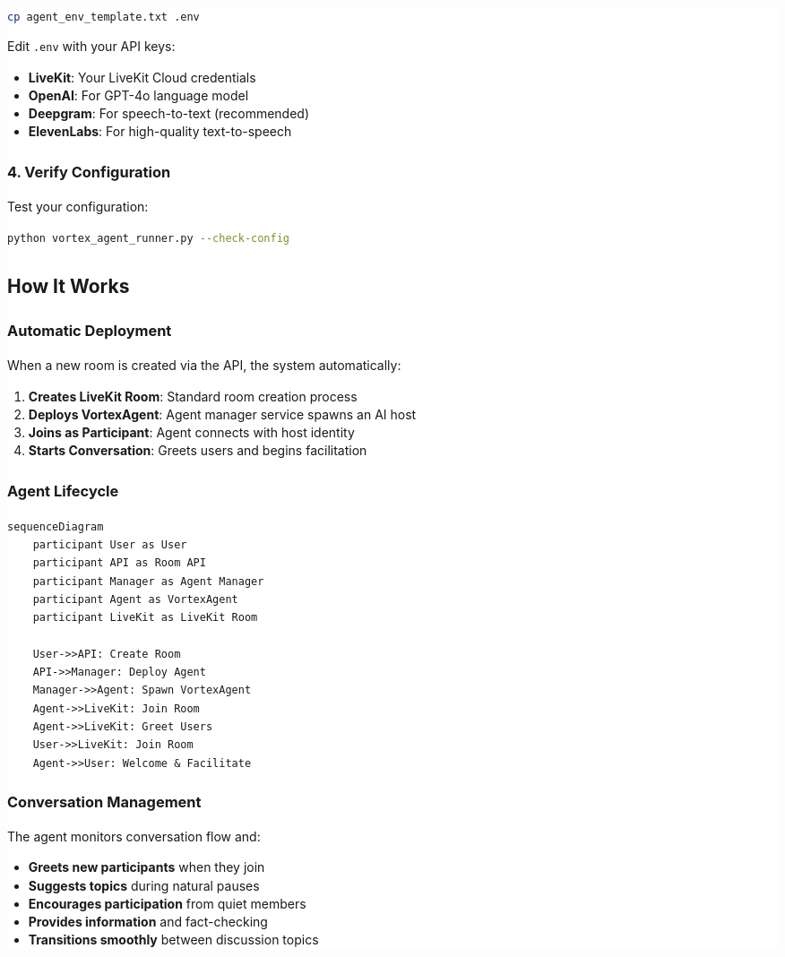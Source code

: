```bash
cp agent_env_template.txt .env
```

Edit `.env` with your API keys:

- **LiveKit**: Your LiveKit Cloud credentials
- **OpenAI**: For GPT-4o language model
- **Deepgram**: For speech-to-text (recommended)
- **ElevenLabs**: For high-quality text-to-speech

### 4. Verify Configuration

Test your configuration:

```bash
python vortex_agent_runner.py --check-config
```

## How It Works

### Automatic Deployment

When a new room is created via the API, the system automatically:

1. **Creates LiveKit Room**: Standard room creation process
2. **Deploys VortexAgent**: Agent manager service spawns an AI host
3. **Joins as Participant**: Agent connects with host identity
4. **Starts Conversation**: Greets users and begins facilitation

### Agent Lifecycle

```mermaid
sequenceDiagram
    participant User as User
    participant API as Room API
    participant Manager as Agent Manager
    participant Agent as VortexAgent
    participant LiveKit as LiveKit Room
    
    User->>API: Create Room
    API->>Manager: Deploy Agent
    Manager->>Agent: Spawn VortexAgent
    Agent->>LiveKit: Join Room
    Agent->>LiveKit: Greet Users
    User->>LiveKit: Join Room
    Agent->>User: Welcome & Facilitate
```

### Conversation Management

The agent monitors conversation flow and:

- **Greets new participants** when they join
- **Suggests topics** during natural pauses
- **Encourages participation** from quiet members
- **Provides information** and fact-checking
- **Transitions smoothly** between discussion topics

